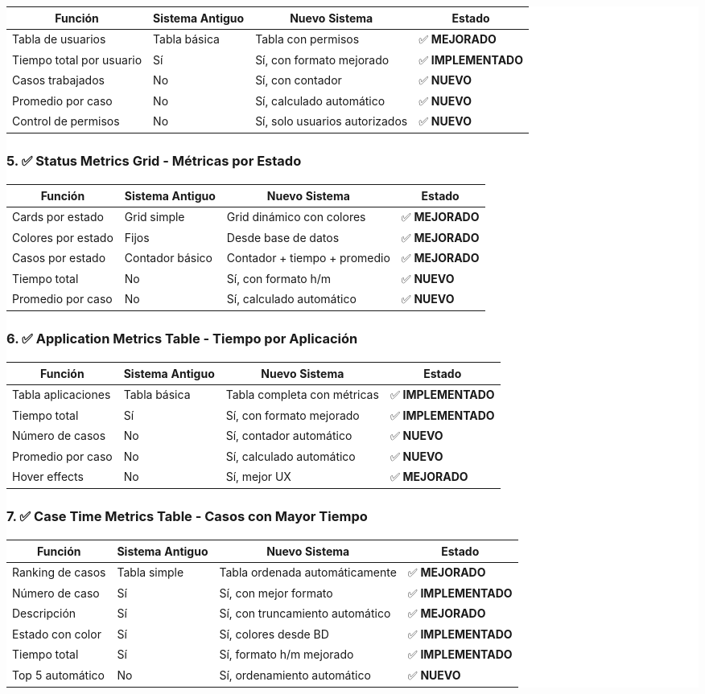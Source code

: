 | Función                  | Sistema Antiguo | Nuevo Sistema                 | Estado              |
| ------------------------ | --------------- | ----------------------------- | ------------------- |
| Tabla de usuarios        | Tabla básica    | Tabla con permisos            | ✅ **MEJORADO**     |
| Tiempo total por usuario | Sí              | Sí, con formato mejorado      | ✅ **IMPLEMENTADO** |
| Casos trabajados         | No              | Sí, con contador              | ✅ **NUEVO**        |
| Promedio por caso        | No              | Sí, calculado automático      | ✅ **NUEVO**        |
| Control de permisos      | No              | Sí, solo usuarios autorizados | ✅ **NUEVO**        |

### 5. ✅ **Status Metrics Grid - Métricas por Estado**

| Función            | Sistema Antiguo | Nuevo Sistema                | Estado          |
| ------------------ | --------------- | ---------------------------- | --------------- |
| Cards por estado   | Grid simple     | Grid dinámico con colores    | ✅ **MEJORADO** |
| Colores por estado | Fijos           | Desde base de datos          | ✅ **MEJORADO** |
| Casos por estado   | Contador básico | Contador + tiempo + promedio | ✅ **MEJORADO** |
| Tiempo total       | No              | Sí, con formato h/m          | ✅ **NUEVO**    |
| Promedio por caso  | No              | Sí, calculado automático     | ✅ **NUEVO**    |

### 6. ✅ **Application Metrics Table - Tiempo por Aplicación**

| Función            | Sistema Antiguo | Nuevo Sistema               | Estado              |
| ------------------ | --------------- | --------------------------- | ------------------- |
| Tabla aplicaciones | Tabla básica    | Tabla completa con métricas | ✅ **IMPLEMENTADO** |
| Tiempo total       | Sí              | Sí, con formato mejorado    | ✅ **IMPLEMENTADO** |
| Número de casos    | No              | Sí, contador automático     | ✅ **NUEVO**        |
| Promedio por caso  | No              | Sí, calculado automático    | ✅ **NUEVO**        |
| Hover effects      | No              | Sí, mejor UX                | ✅ **MEJORADO**     |

### 7. ✅ **Case Time Metrics Table - Casos con Mayor Tiempo**

| Función          | Sistema Antiguo | Nuevo Sistema                   | Estado              |
| ---------------- | --------------- | ------------------------------- | ------------------- |
| Ranking de casos | Tabla simple    | Tabla ordenada automáticamente  | ✅ **MEJORADO**     |
| Número de caso   | Sí              | Sí, con mejor formato           | ✅ **IMPLEMENTADO** |
| Descripción      | Sí              | Sí, con truncamiento automático | ✅ **MEJORADO**     |
| Estado con color | Sí              | Sí, colores desde BD            | ✅ **IMPLEMENTADO** |
| Tiempo total     | Sí              | Sí, formato h/m mejorado        | ✅ **IMPLEMENTADO** |
| Top 5 automático | No              | Sí, ordenamiento automático     | ✅ **NUEVO**        |

